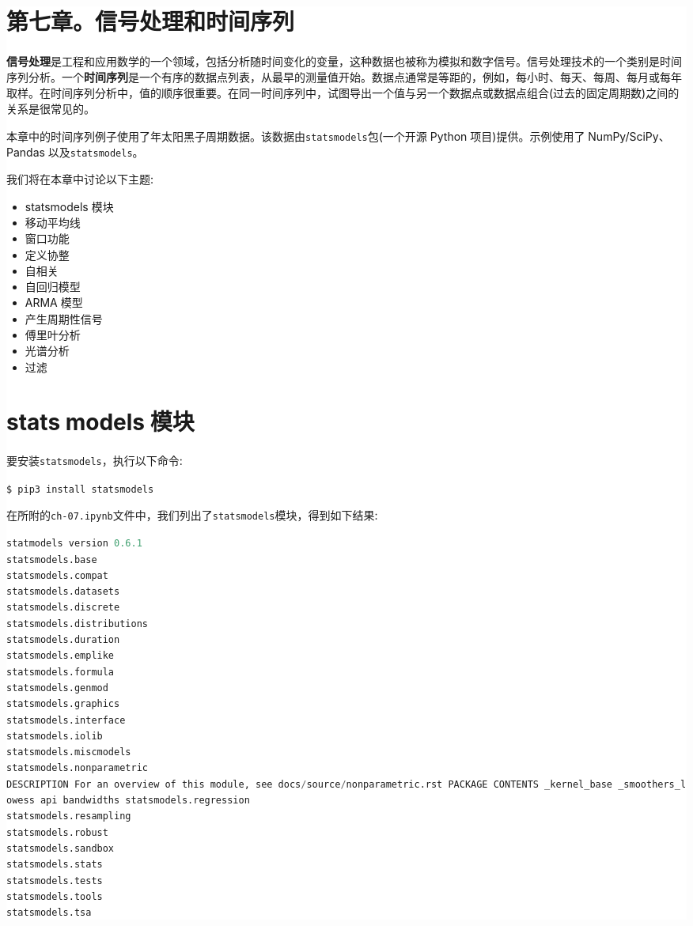 # 第七章。信号处理和时间序列

**信号处理**是工程和应用数学的一个领域，包括分析随时间变化的变量，这种数据也被称为模拟和数字信号。信号处理技术的一个类别是时间序列分析。一个**时间序列**是一个有序的数据点列表，从最早的测量值开始。数据点通常是等距的，例如，每小时、每天、每周、每月或每年取样。在时间序列分析中，值的顺序很重要。在同一时间序列中，试图导出一个值与另一个数据点或数据点组合(过去的固定周期数)之间的关系是很常见的。

本章中的时间序列例子使用了年太阳黑子周期数据。该数据由`statsmodels`包(一个开源 Python 项目)提供。示例使用了 NumPy/SciPy、Pandas 以及`statsmodels`。

我们将在本章中讨论以下主题:

*   statsmodels 模块
*   移动平均线
*   窗口功能
*   定义协整
*   自相关
*   自回归模型
*   ARMA 模型
*   产生周期性信号
*   傅里叶分析
*   光谱分析
*   过滤

# stats models 模块

要安装`statsmodels`，执行以下命令:

```py
$ pip3 install statsmodels

```

在所附的`ch-07.ipynb`文件中，我们列出了`statsmodels`模块，得到如下结果:

```py
statmodels version 0.6.1
statsmodels.base 
statsmodels.compat 
statsmodels.datasets 
statsmodels.discrete 
statsmodels.distributions 
statsmodels.duration 
statsmodels.emplike 
statsmodels.formula 
statsmodels.genmod 
statsmodels.graphics 
statsmodels.interface 
statsmodels.iolib 
statsmodels.miscmodels 
statsmodels.nonparametric 
DESCRIPTION For an overview of this module, see docs/source/nonparametric.rst PACKAGE CONTENTS _kernel_base _smoothers_lowess api bandwidths statsmodels.regression 
statsmodels.resampling 
statsmodels.robust 
statsmodels.sandbox 
statsmodels.stats 
statsmodels.tests 
statsmodels.tools 
statsmodels.tsa 

```
